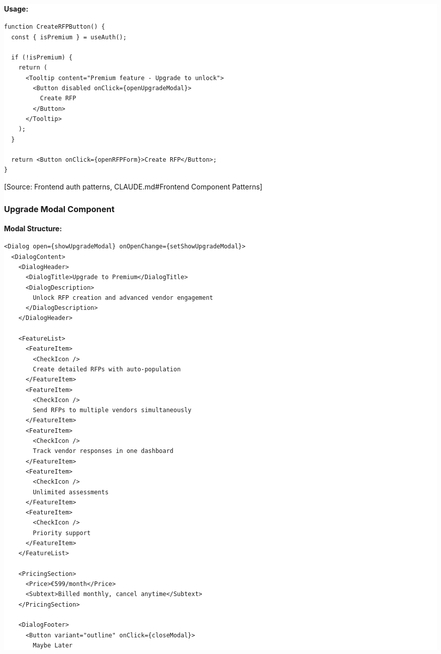 **Usage:**
```tsx
function CreateRFPButton() {
  const { isPremium } = useAuth();

  if (!isPremium) {
    return (
      <Tooltip content="Premium feature - Upgrade to unlock">
        <Button disabled onClick={openUpgradeModal}>
          Create RFP
        </Button>
      </Tooltip>
    );
  }

  return <Button onClick={openRFPForm}>Create RFP</Button>;
}
```

[Source: Frontend auth patterns, CLAUDE.md#Frontend Component Patterns]

### Upgrade Modal Component

**Modal Structure:**
```tsx
<Dialog open={showUpgradeModal} onOpenChange={setShowUpgradeModal}>
  <DialogContent>
    <DialogHeader>
      <DialogTitle>Upgrade to Premium</DialogTitle>
      <DialogDescription>
        Unlock RFP creation and advanced vendor engagement
      </DialogDescription>
    </DialogHeader>

    <FeatureList>
      <FeatureItem>
        <CheckIcon />
        Create detailed RFPs with auto-population
      </FeatureItem>
      <FeatureItem>
        <CheckIcon />
        Send RFPs to multiple vendors simultaneously
      </FeatureItem>
      <FeatureItem>
        <CheckIcon />
        Track vendor responses in one dashboard
      </FeatureItem>
      <FeatureItem>
        <CheckIcon />
        Unlimited assessments
      </FeatureItem>
      <FeatureItem>
        <CheckIcon />
        Priority support
      </FeatureItem>
    </FeatureList>

    <PricingSection>
      <Price>€599/month</Price>
      <Subtext>Billed monthly, cancel anytime</Subtext>
    </PricingSection>

    <DialogFooter>
      <Button variant="outline" onClick={closeModal}>
        Maybe Later
```